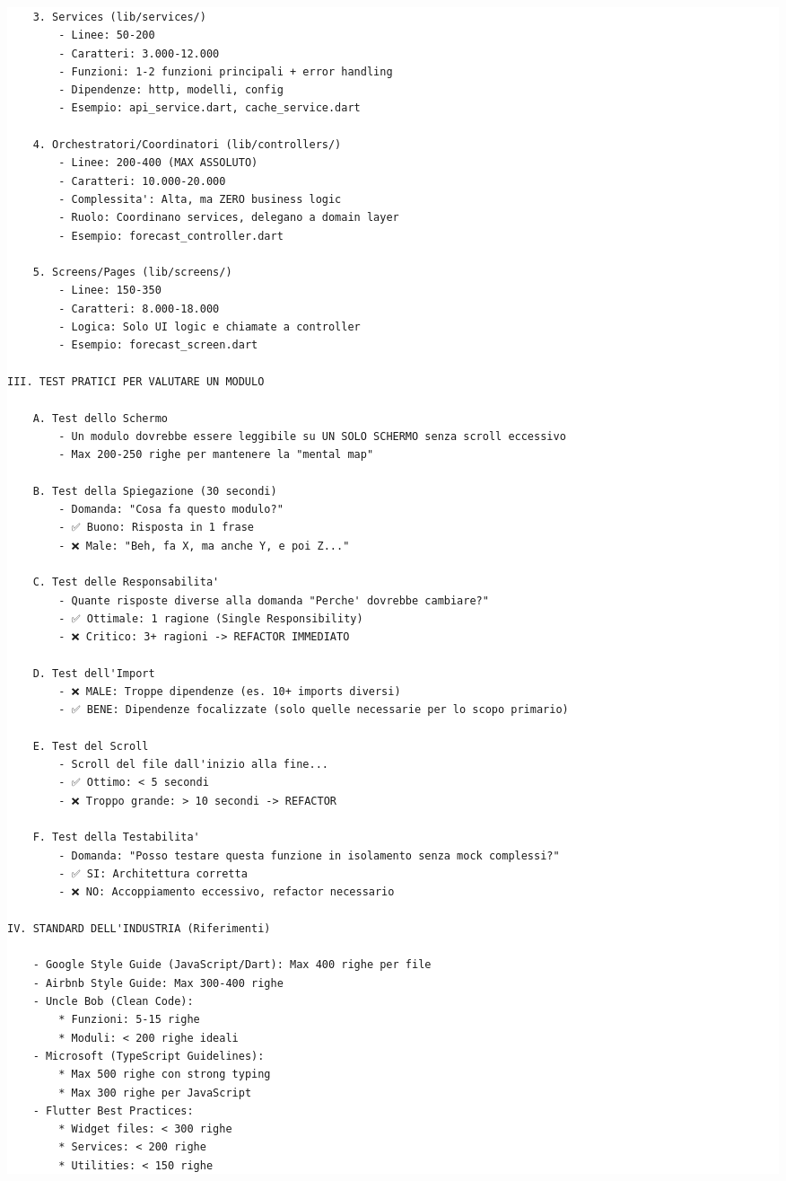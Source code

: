         3. Services (lib/services/)
            - Linee: 50-200
            - Caratteri: 3.000-12.000
            - Funzioni: 1-2 funzioni principali + error handling
            - Dipendenze: http, modelli, config
            - Esempio: api_service.dart, cache_service.dart

        4. Orchestratori/Coordinatori (lib/controllers/)
            - Linee: 200-400 (MAX ASSOLUTO)
            - Caratteri: 10.000-20.000
            - Complessita': Alta, ma ZERO business logic
            - Ruolo: Coordinano services, delegano a domain layer
            - Esempio: forecast_controller.dart

        5. Screens/Pages (lib/screens/)
            - Linee: 150-350
            - Caratteri: 8.000-18.000
            - Logica: Solo UI logic e chiamate a controller
            - Esempio: forecast_screen.dart

    III. TEST PRATICI PER VALUTARE UN MODULO

        A. Test dello Schermo
            - Un modulo dovrebbe essere leggibile su UN SOLO SCHERMO senza scroll eccessivo
            - Max 200-250 righe per mantenere la "mental map"

        B. Test della Spiegazione (30 secondi)
            - Domanda: "Cosa fa questo modulo?"
            - ✅ Buono: Risposta in 1 frase
            - ❌ Male: "Beh, fa X, ma anche Y, e poi Z..."

        C. Test delle Responsabilita'
            - Quante risposte diverse alla domanda "Perche' dovrebbe cambiare?"
            - ✅ Ottimale: 1 ragione (Single Responsibility)
            - ❌ Critico: 3+ ragioni -> REFACTOR IMMEDIATO

        D. Test dell'Import
            - ❌ MALE: Troppe dipendenze (es. 10+ imports diversi)
            - ✅ BENE: Dipendenze focalizzate (solo quelle necessarie per lo scopo primario)

        E. Test del Scroll
            - Scroll del file dall'inizio alla fine...
            - ✅ Ottimo: < 5 secondi
            - ❌ Troppo grande: > 10 secondi -> REFACTOR

        F. Test della Testabilita'
            - Domanda: "Posso testare questa funzione in isolamento senza mock complessi?"
            - ✅ SI: Architettura corretta
            - ❌ NO: Accoppiamento eccessivo, refactor necessario

    IV. STANDARD DELL'INDUSTRIA (Riferimenti)

        - Google Style Guide (JavaScript/Dart): Max 400 righe per file
        - Airbnb Style Guide: Max 300-400 righe
        - Uncle Bob (Clean Code):
            * Funzioni: 5-15 righe
            * Moduli: < 200 righe ideali
        - Microsoft (TypeScript Guidelines):
            * Max 500 righe con strong typing
            * Max 300 righe per JavaScript
        - Flutter Best Practices:
            * Widget files: < 300 righe
            * Services: < 200 righe
            * Utilities: < 150 righe
